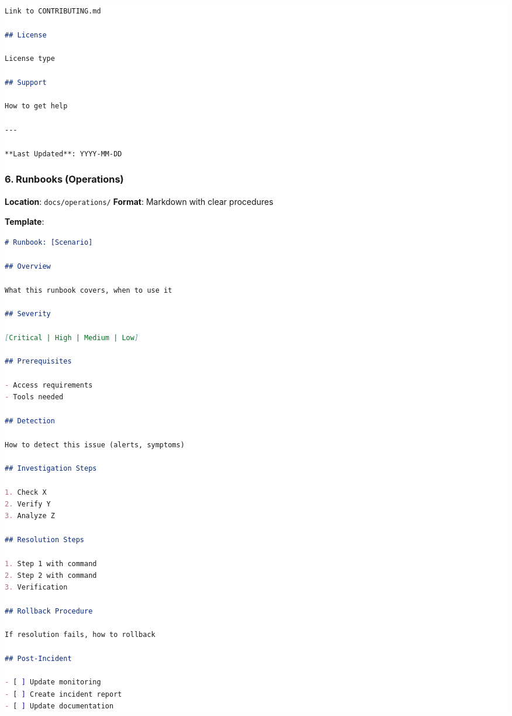 ````markdown
Link to CONTRIBUTING.md

## License

License type

## Support

How to get help

---

**Last Updated**: YYYY-MM-DD
````

### 6. Runbooks (Operations)

**Location**: `docs/operations/`
**Format**: Markdown with clear procedures

**Template**:

```markdown
# Runbook: [Scenario]

## Overview

What this runbook covers, when to use it

## Severity

[Critical | High | Medium | Low]

## Prerequisites

- Access requirements
- Tools needed

## Detection

How to detect this issue (alerts, symptoms)

## Investigation Steps

1. Check X
2. Verify Y
3. Analyze Z

## Resolution Steps

1. Step 1 with command
2. Step 2 with command
3. Verification

## Rollback Procedure

If resolution fails, how to rollback

## Post-Incident

- [ ] Update monitoring
- [ ] Create incident report
- [ ] Update documentation

```